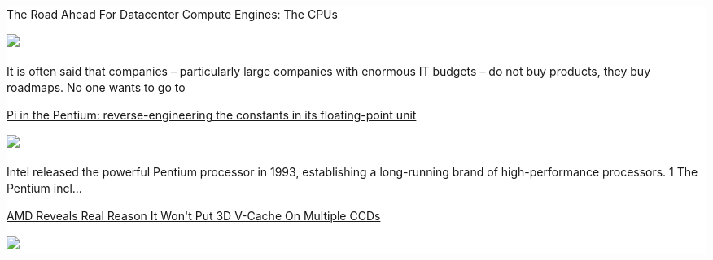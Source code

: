 </div>

<div class="card">

<div class="card-title">

[The Road Ahead For Datacenter Compute Engines: The
CPUs](https://www.nextplatform.com/2025/01/29/the-road-ahead-for-datacenter-compute-engines-the-cpus/)

</div>

<div class="card-image">

[![](http://www.nextplatform.com/wp-content/uploads/2022/03/chiplet-logo-scaled.jpg)](https://www.nextplatform.com/2025/01/29/the-road-ahead-for-datacenter-compute-engines-the-cpus/)

</div>

It is often said that companies – particularly large companies with
enormous IT budgets – do not buy products, they buy roadmaps. No one
wants to go to

</div>

<div class="card">

<div class="card-title">

[Pi in the Pentium: reverse-engineering the constants in its
floating-point
unit](http://www.righto.com/2025/01/pentium-floating-point-ROM.html?m=1)

</div>

<div class="card-image">

[![](https://static.righto.com/images/pentium-fp-rom/pentium-labeled-w600.jpg)](http://www.righto.com/2025/01/pentium-floating-point-ROM.html?m=1)

</div>

Intel released the powerful Pentium processor in 1993, establishing a
long-running brand of high-performance processors. 1 The Pentium incl...

</div>

<div class="card">

<div class="card-title">

[AMD Reveals Real Reason It Won't Put 3D V-Cache On Multiple
CCDs](https://hothardware.com/news/amd-no-dual-vcache-cpus)

</div>

<div class="card-image">

[![](https://images.hothardware.com/contentimages/newsitem/66468/content/small_hero-amd-ryzen-9-9950x3d-dual.jpg)](https://hothardware.com/news/amd-no-dual-vcache-cpus)

</div>
